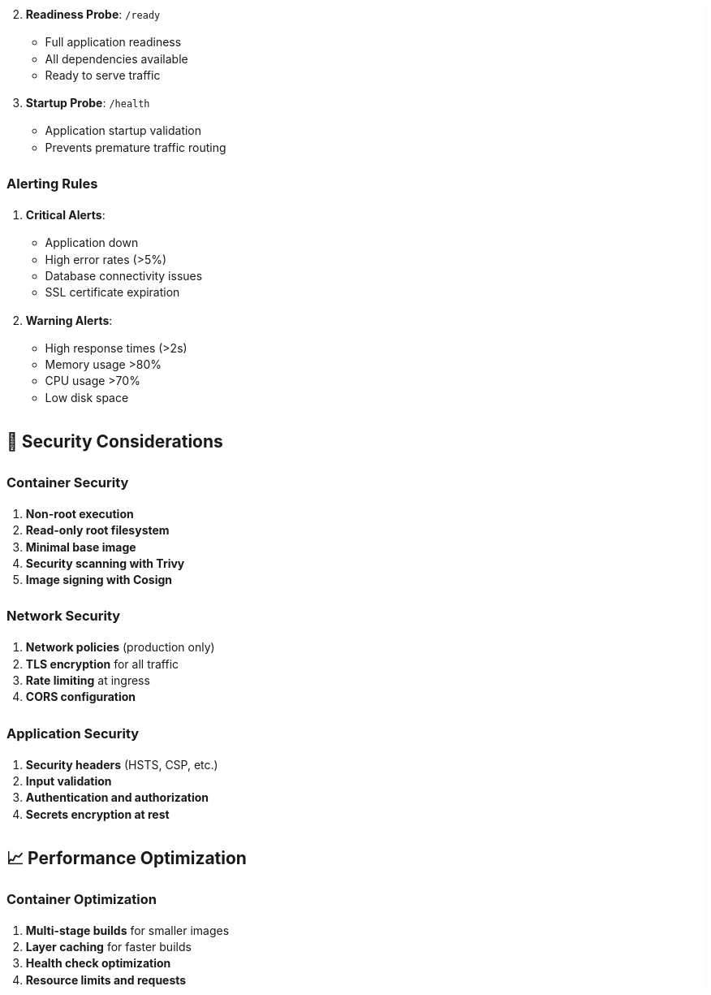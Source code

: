 2. **Readiness Probe**: `/ready`
   - Full application readiness
   - All dependencies available
   - Ready to serve traffic

3. **Startup Probe**: `/health`
   - Application startup validation
   - Prevents premature traffic routing

### Alerting Rules

1. **Critical Alerts**:
   - Application down
   - High error rates (>5%)
   - Database connectivity issues
   - SSL certificate expiration

2. **Warning Alerts**:
   - High response times (>2s)
   - Memory usage >80%
   - CPU usage >70%
   - Low disk space

## 🔐 Security Considerations

### Container Security

1. **Non-root execution**
2. **Read-only root filesystem**
3. **Minimal base image**
4. **Security scanning with Trivy**
5. **Image signing with Cosign**

### Network Security

1. **Network policies** (production only)
2. **TLS encryption** for all traffic
3. **Rate limiting** at ingress
4. **CORS configuration**

### Application Security

1. **Security headers** (HSTS, CSP, etc.)
2. **Input validation**
3. **Authentication and authorization**
4. **Secrets encryption at rest**

## 📈 Performance Optimization

### Container Optimization

1. **Multi-stage builds** for smaller images
2. **Layer caching** for faster builds
3. **Health check optimization**
4. **Resource limits and requests**
